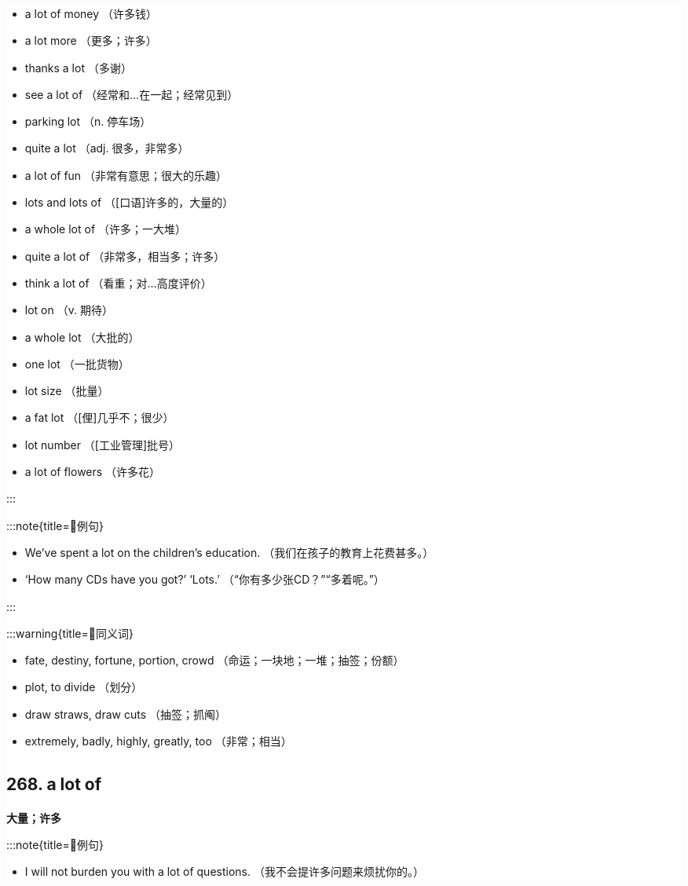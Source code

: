 - a lot of money （许多钱）

- a lot more （更多；许多）

- thanks a lot （多谢）

- see a lot of （经常和…在一起；经常见到）

- parking lot （n. 停车场）

- quite a lot （adj. 很多，非常多）

- a lot of fun （非常有意思；很大的乐趣）

- lots and lots of （[口语]许多的，大量的）

- a whole lot of （许多；一大堆）

- quite a lot of （非常多，相当多；许多）

- think a lot of （看重；对…高度评价）

- lot on （v. 期待）

- a whole lot （大批的）

- one lot （一批货物）

- lot size （批量）

- a fat lot （[俚]几乎不；很少）

- lot number （[工业管理]批号）

- a lot of flowers （许多花）

:::

:::note{title=🎤例句}

- We’ve spent a lot on the children’s education. （我们在孩子的教育上花费甚多。）

- ‘How many CDs have you got?’ ‘Lots.’ （“你有多少张CD？”“多着呢。”）

:::

:::warning{title=🤔同义词}

- fate, destiny, fortune, portion, crowd （命运；一块地；一堆；抽签；份额）

- plot, to divide （划分）

- draw straws, draw cuts （抽签；抓阄）

- extremely, badly, highly, greatly, too （非常；相当）


## 268. a lot of

**大量；许多**

:::note{title=🎤例句}

- I will not burden you with a lot of questions. （我不会提许多问题来烦扰你的。）
